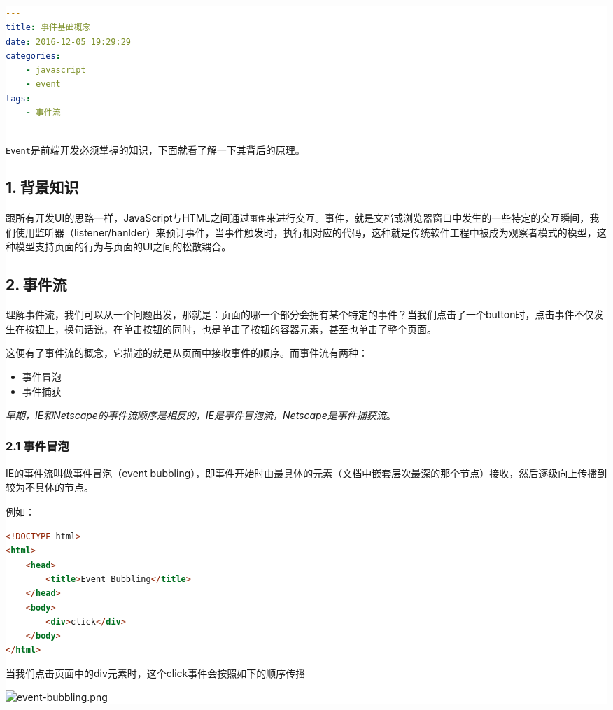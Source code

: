 ```yaml
---
title: 事件基础概念
date: 2016-12-05 19:29:29
categories:
    - javascript
    - event
tags:
    - 事件流
---
```


`Event`是前端开发必须掌握的知识，下面就看了解一下其背后的原理。



## 1. 背景知识

跟所有开发UI的思路一样，JavaScript与HTML之间通过`事件`来进行交互。事件，就是文档或浏览器窗口中发生的一些特定的交互瞬间，我们使用监听器（listener/hanlder）来预订事件，当事件触发时，执行相对应的代码，这种就是传统软件工程中被成为观察者模式的模型，这种模型支持页面的行为与页面的UI之间的松散耦合。

## 2. 事件流

理解事件流，我们可以从一个问题出发，那就是：页面的哪一个部分会拥有某个特定的事件？当我们点击了一个button时，点击事件不仅发生在按钮上，换句话说，在单击按钮的同时，也是单击了按钮的容器元素，甚至也单击了整个页面。

这便有了事件流的概念，它描述的就是从页面中接收事件的顺序。而事件流有两种：

* 事件冒泡
* 事件捕获

*早期，IE和Netscape的事件流顺序是相反的，IE是事件冒泡流，Netscape是事件捕获流*。

### 2.1 事件冒泡

IE的事件流叫做事件冒泡（event bubbling），即事件开始时由最具体的元素（文档中嵌套层次最深的那个节点）接收，然后逐级向上传播到较为不具体的节点。

例如：

```html
<!DOCTYPE html>
<html>
    <head>
        <title>Event Bubbling</title>
    </head>
    <body>
        <div>click</div>
    </body>
</html>
```

当我们点击页面中的div元素时，这个click事件会按照如下的顺序传播

![event-bubbling.png](/uploads/event-bubbling.png)
